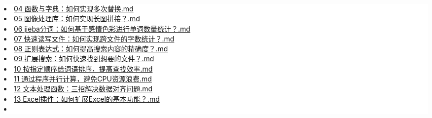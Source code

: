 <li>
<a class="menu-item" href="/%e4%b8%93%e6%a0%8f/Python%e8%87%aa%e5%8a%a8%e5%8c%96%e5%8a%9e%e5%85%ac%e5%ae%9e%e6%88%98%e8%af%be/04%20%20%e5%87%bd%e6%95%b0%e4%b8%8e%e5%ad%97%e5%85%b8%ef%bc%9a%e5%a6%82%e4%bd%95%e5%ae%9e%e7%8e%b0%e5%a4%9a%e6%ac%a1%e6%9b%bf%e6%8d%a2.md" id="04  函数与字典：如何实现多次替换.md">04  函数与字典：如何实现多次替换.md</a>
</li>
<li>
<a class="menu-item" href="/%e4%b8%93%e6%a0%8f/Python%e8%87%aa%e5%8a%a8%e5%8c%96%e5%8a%9e%e5%85%ac%e5%ae%9e%e6%88%98%e8%af%be/05%20%e5%9b%be%e5%83%8f%e5%a4%84%e7%90%86%e5%ba%93%ef%bc%9a%e5%a6%82%e4%bd%95%e5%ae%9e%e7%8e%b0%e9%95%bf%e5%9b%be%e6%8b%bc%e6%8e%a5%ef%bc%9f.md" id="05 图像处理库：如何实现长图拼接？.md">05 图像处理库：如何实现长图拼接？.md</a>
</li>
<li>
<a class="menu-item" href="/%e4%b8%93%e6%a0%8f/Python%e8%87%aa%e5%8a%a8%e5%8c%96%e5%8a%9e%e5%85%ac%e5%ae%9e%e6%88%98%e8%af%be/06%20jieba%e5%88%86%e8%af%8d%ef%bc%9a%e5%a6%82%e4%bd%95%e5%9f%ba%e4%ba%8e%e6%84%9f%e6%83%85%e8%89%b2%e5%bd%a9%e8%bf%9b%e8%a1%8c%e5%8d%95%e8%af%8d%e6%95%b0%e9%87%8f%e7%bb%9f%e8%ae%a1%ef%bc%9f.md" id="06 jieba分词：如何基于感情色彩进行单词数量统计？.md">06 jieba分词：如何基于感情色彩进行单词数量统计？.md</a>
</li>
<li>
<a class="menu-item" href="/%e4%b8%93%e6%a0%8f/Python%e8%87%aa%e5%8a%a8%e5%8c%96%e5%8a%9e%e5%85%ac%e5%ae%9e%e6%88%98%e8%af%be/07%20%e5%bf%ab%e9%80%9f%e8%af%bb%e5%86%99%e6%96%87%e4%bb%b6%ef%bc%9a%e5%a6%82%e4%bd%95%e5%ae%9e%e7%8e%b0%e8%b7%a8%e6%96%87%e4%bb%b6%e7%9a%84%e5%ad%97%e6%95%b0%e7%bb%9f%e8%ae%a1%ef%bc%9f.md" id="07 快速读写文件：如何实现跨文件的字数统计？.md">07 快速读写文件：如何实现跨文件的字数统计？.md</a>
</li>
<li>
<a class="menu-item" href="/%e4%b8%93%e6%a0%8f/Python%e8%87%aa%e5%8a%a8%e5%8c%96%e5%8a%9e%e5%85%ac%e5%ae%9e%e6%88%98%e8%af%be/08%20%e6%ad%a3%e5%88%99%e8%a1%a8%e8%be%be%e5%bc%8f%ef%bc%9a%e5%a6%82%e4%bd%95%e6%8f%90%e9%ab%98%e6%90%9c%e7%b4%a2%e5%86%85%e5%ae%b9%e7%9a%84%e7%b2%be%e7%a1%ae%e5%ba%a6%ef%bc%9f.md" id="08 正则表达式：如何提高搜索内容的精确度？.md">08 正则表达式：如何提高搜索内容的精确度？.md</a>
</li>
<li>
<a class="menu-item" href="/%e4%b8%93%e6%a0%8f/Python%e8%87%aa%e5%8a%a8%e5%8c%96%e5%8a%9e%e5%85%ac%e5%ae%9e%e6%88%98%e8%af%be/09%20%e6%89%a9%e5%b1%95%e6%90%9c%e7%b4%a2%ef%bc%9a%e5%a6%82%e4%bd%95%e5%bf%ab%e9%80%9f%e6%89%be%e5%88%b0%e6%83%b3%e8%a6%81%e7%9a%84%e6%96%87%e4%bb%b6%ef%bc%9f.md" id="09 扩展搜索：如何快速找到想要的文件？.md">09 扩展搜索：如何快速找到想要的文件？.md</a>
</li>
<li>
<a class="menu-item" href="/%e4%b8%93%e6%a0%8f/Python%e8%87%aa%e5%8a%a8%e5%8c%96%e5%8a%9e%e5%85%ac%e5%ae%9e%e6%88%98%e8%af%be/10%20%e6%8c%89%e6%8c%87%e5%ae%9a%e9%a1%ba%e5%ba%8f%e7%bb%99%e8%af%8d%e8%af%ad%e6%8e%92%e5%ba%8f%ef%bc%8c%e6%8f%90%e9%ab%98%e6%9f%a5%e6%89%be%e6%95%88%e7%8e%87.md" id="10 按指定顺序给词语排序，提高查找效率.md">10 按指定顺序给词语排序，提高查找效率.md</a>
</li>
<li>
<a class="menu-item" href="/%e4%b8%93%e6%a0%8f/Python%e8%87%aa%e5%8a%a8%e5%8c%96%e5%8a%9e%e5%85%ac%e5%ae%9e%e6%88%98%e8%af%be/11%20%20%e9%80%9a%e8%bf%87%e7%a8%8b%e5%ba%8f%e5%b9%b6%e8%a1%8c%e8%ae%a1%e7%ae%97%ef%bc%8c%e9%81%bf%e5%85%8dCPU%e8%b5%84%e6%ba%90%e6%b5%aa%e8%b4%b9.md" id="11  通过程序并行计算，避免CPU资源浪费.md">11  通过程序并行计算，避免CPU资源浪费.md</a>
</li>
<li>
<a class="menu-item" href="/%e4%b8%93%e6%a0%8f/Python%e8%87%aa%e5%8a%a8%e5%8c%96%e5%8a%9e%e5%85%ac%e5%ae%9e%e6%88%98%e8%af%be/12%20%e6%96%87%e6%9c%ac%e5%a4%84%e7%90%86%e5%87%bd%e6%95%b0%ef%bc%9a%e4%b8%89%e6%8b%9b%e8%a7%a3%e5%86%b3%e6%95%b0%e6%8d%ae%e5%af%b9%e9%bd%90%e9%97%ae%e9%a2%98.md" id="12 文本处理函数：三招解决数据对齐问题.md">12 文本处理函数：三招解决数据对齐问题.md</a>
</li>
<li>
<a class="menu-item" href="/%e4%b8%93%e6%a0%8f/Python%e8%87%aa%e5%8a%a8%e5%8c%96%e5%8a%9e%e5%85%ac%e5%ae%9e%e6%88%98%e8%af%be/13%20Excel%e6%8f%92%e4%bb%b6%ef%bc%9a%e5%a6%82%e4%bd%95%e6%89%a9%e5%b1%95Excel%e7%9a%84%e5%9f%ba%e6%9c%ac%e5%8a%9f%e8%83%bd%ef%bc%9f.md" id="13 Excel插件：如何扩展Excel的基本功能？.md">13 Excel插件：如何扩展Excel的基本功能？.md</a>
</li>
<li>
